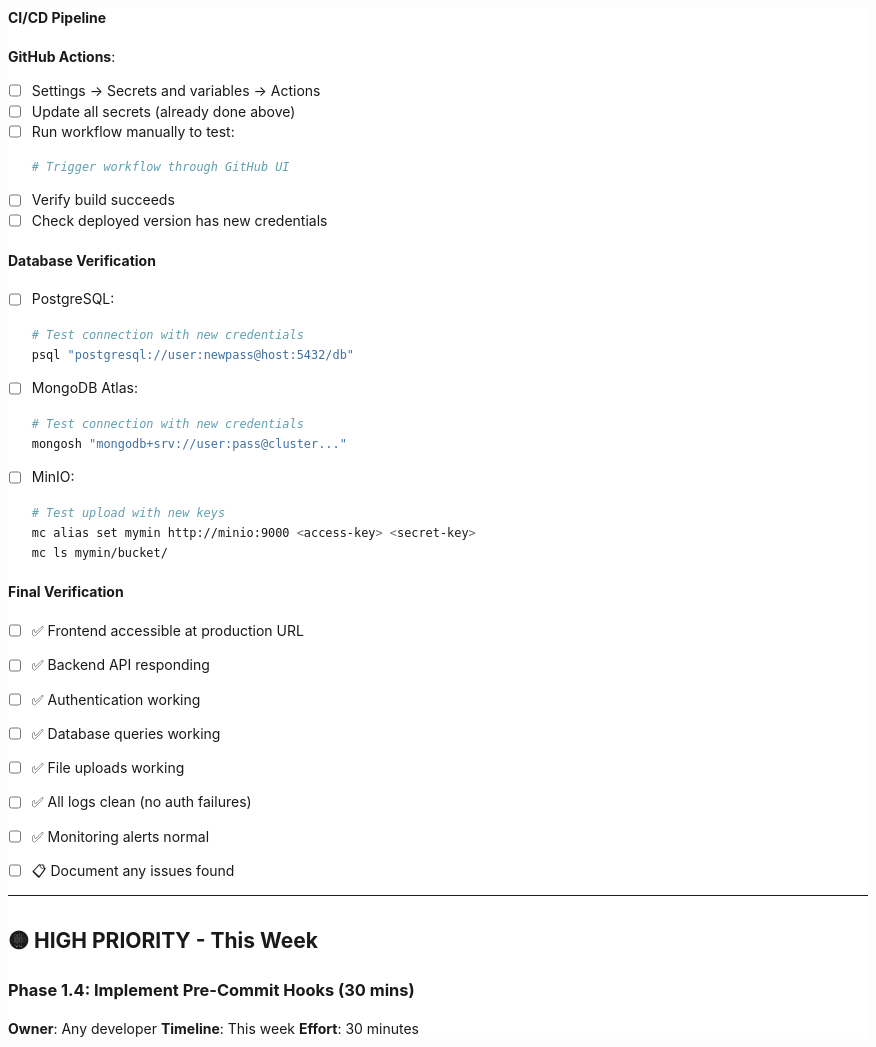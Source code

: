 #### CI/CD Pipeline

**GitHub Actions**:
- [ ] Settings → Secrets and variables → Actions
- [ ] Update all secrets (already done above)
- [ ] Run workflow manually to test:
  ```bash
  # Trigger workflow through GitHub UI
  ```
- [ ] Verify build succeeds
- [ ] Check deployed version has new credentials

#### Database Verification

- [ ] PostgreSQL:
  ```bash
  # Test connection with new credentials
  psql "postgresql://user:newpass@host:5432/db"
  ```

- [ ] MongoDB Atlas:
  ```bash
  # Test connection with new credentials
  mongosh "mongodb+srv://user:pass@cluster..."
  ```

- [ ] MinIO:
  ```bash
  # Test upload with new keys
  mc alias set mymin http://minio:9000 <access-key> <secret-key>
  mc ls mymin/bucket/
  ```

#### Final Verification

- [ ] ✅ Frontend accessible at production URL
- [ ] ✅ Backend API responding
- [ ] ✅ Authentication working
- [ ] ✅ Database queries working
- [ ] ✅ File uploads working
- [ ] ✅ All logs clean (no auth failures)
- [ ] ✅ Monitoring alerts normal

- [ ] 📋 Document any issues found

---

## 🟡 HIGH PRIORITY - This Week

### Phase 1.4: Implement Pre-Commit Hooks (30 mins)

**Owner**: Any developer
**Timeline**: This week
**Effort**: 30 minutes
